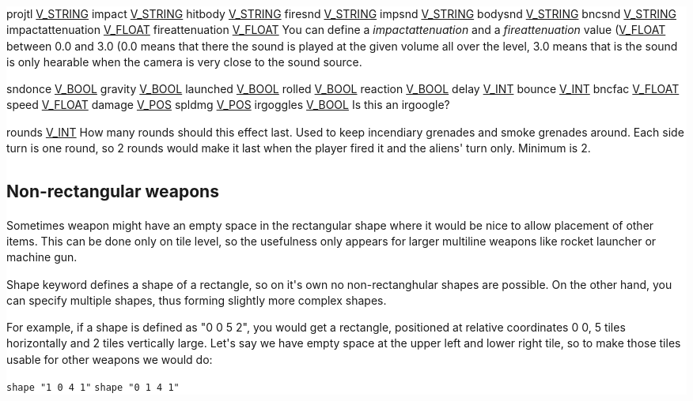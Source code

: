 projtl [V_STRING](V_STRING "wikilink")
impact [V_STRING](V_STRING "wikilink")
hitbody [V_STRING](V_STRING "wikilink")
firesnd [V_STRING](V_STRING "wikilink")
impsnd [V_STRING](V_STRING "wikilink")
bodysnd [V_STRING](V_STRING "wikilink")
bncsnd [V_STRING](V_STRING "wikilink")
impactattenuation [V_FLOAT](V_FLOAT "wikilink")
fireattenuation [V_FLOAT](V_FLOAT "wikilink")
You can define a *impactattenuation* and a *fireattenuation* value
([V_FLOAT](V_FLOAT "wikilink") between 0.0 and 3.0 (0.0 means that there
the sound is played at the given volume all over the level, 3.0 means
that is the sound is only hearable when the camera is very close to the
sound source.

sndonce [V_BOOL](V_BOOL "wikilink")
gravity [V_BOOL](V_BOOL "wikilink")
launched [V_BOOL](V_BOOL "wikilink")
rolled [V_BOOL](V_BOOL "wikilink")
reaction [V_BOOL](V_BOOL "wikilink")
delay [V_INT](V_INT "wikilink")
bounce [V_INT](V_INT "wikilink")
bncfac [V_FLOAT](V_FLOAT "wikilink")
speed [V_FLOAT](V_FLOAT "wikilink")
damage [V_POS](V_POS "wikilink")
spldmg [V_POS](V_POS "wikilink")
irgoggles [V_BOOL](V_BOOL "wikilink")
Is this an irgoogle?

rounds [V_INT](V_INT "wikilink")
How many rounds should this effect last. Used to keep incendiary
grenades and smoke grenades around. Each side turn is one round, so 2
rounds would make it last when the player fired it and the aliens' turn
only. Minimum is 2.

## Non-rectangular weapons

Sometimes weapon might have an empty space in the rectangular shape
where it would be nice to allow placement of other items. This can be
done only on tile level, so the usefulness only appears for larger
multiline weapons like rocket launcher or machine gun.

Shape keyword defines a shape of a rectangle, so on it's own no
non-rectanghular shapes are possible. On the other hand, you can specify
multiple shapes, thus forming slightly more complex shapes.

For example, if a shape is defined as "0 0 5 2", you would get a
rectangle, positioned at relative coordinates 0 0, 5 tiles horizontally
and 2 tiles vertically large. Let's say we have empty space at the upper
left and lower right tile, so to make those tiles usable for other
weapons we would do:

`shape "1 0 4 1"`
`shape "0 1 4 1"`
